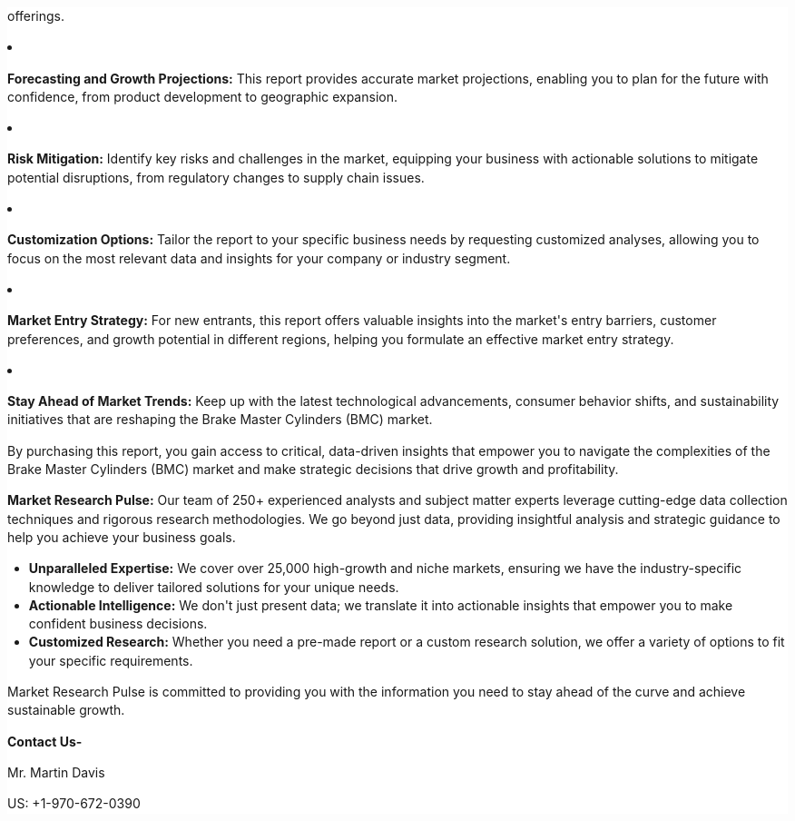 offerings.</p></li><li><p><strong>Forecasting and Growth Projections:</strong> This report provides accurate market projections, enabling you to plan for the future with confidence, from product development to geographic expansion.</p></li><li><p><strong>Risk Mitigation:</strong> Identify key risks and challenges in the market, equipping your business with actionable solutions to mitigate potential disruptions, from regulatory changes to supply chain issues.</p></li><li><p><strong>Customization Options:</strong> Tailor the report to your specific business needs by requesting customized analyses, allowing you to focus on the most relevant data and insights for your company or industry segment.</p></li><li><p><strong>Market Entry Strategy:</strong> For new entrants, this report offers valuable insights into the market's entry barriers, customer preferences, and growth potential in different regions, helping you formulate an effective market entry strategy.</p></li><li><p><strong>Stay Ahead of Market Trends:</strong> Keep up with the latest technological advancements, consumer behavior shifts, and sustainability initiatives that are reshaping the Brake Master Cylinders (BMC) market.</p></li></ol><p>By purchasing this report, you gain access to critical, data-driven insights that empower you to navigate the complexities of the Brake Master Cylinders (BMC) market and make strategic decisions that drive growth and profitability.</p><p><strong>Market Research Pulse:</strong>&nbsp;Our team of 250+ experienced analysts and subject matter experts leverage cutting-edge data collection techniques and rigorous research methodologies. We go beyond just data, providing insightful analysis and strategic guidance to help you achieve your business goals.</p><ul><li><strong>Unparalleled Expertise:</strong>&nbsp;We cover over 25,000 high-growth and niche markets, ensuring we have the industry-specific knowledge to deliver tailored solutions for your unique needs.</li><li><strong>Actionable Intelligence:</strong>&nbsp;We don't just present data; we translate it into actionable insights that empower you to make confident business decisions.</li><li><strong>Customized Research:</strong>&nbsp;Whether you need a pre-made report or a custom research solution, we offer a variety of options to fit your specific requirements.</li></ul><p>Market Research Pulse is committed to providing you with the information you need to stay ahead of the curve and achieve sustainable growth.</p><p><strong>Contact Us-</strong></p><p>Mr. Martin Davis</p><p>US: +1-970-672-0390</p>
